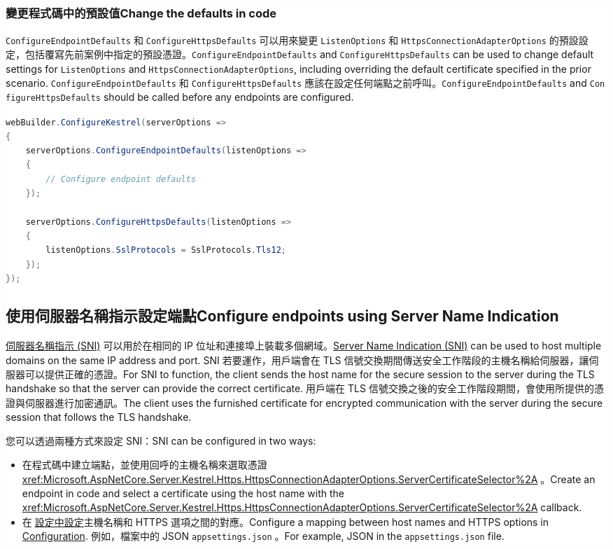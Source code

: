 ### <a name="change-the-defaults-in-code"></a><span data-ttu-id="23e68-191">變更程式碼中的預設值</span><span class="sxs-lookup"><span data-stu-id="23e68-191">Change the defaults in code</span></span>

<span data-ttu-id="23e68-192">`ConfigureEndpointDefaults` 和 `ConfigureHttpsDefaults` 可以用來變更 `ListenOptions` 和 `HttpsConnectionAdapterOptions` 的預設設定，包括覆寫先前案例中指定的預設憑證。</span><span class="sxs-lookup"><span data-stu-id="23e68-192">`ConfigureEndpointDefaults` and `ConfigureHttpsDefaults` can be used to change default settings for `ListenOptions` and `HttpsConnectionAdapterOptions`, including overriding the default certificate specified in the prior scenario.</span></span> <span data-ttu-id="23e68-193">`ConfigureEndpointDefaults` 和 `ConfigureHttpsDefaults` 應該在設定任何端點之前呼叫。</span><span class="sxs-lookup"><span data-stu-id="23e68-193">`ConfigureEndpointDefaults` and `ConfigureHttpsDefaults` should be called before any endpoints are configured.</span></span>

```csharp
webBuilder.ConfigureKestrel(serverOptions =>
{
    serverOptions.ConfigureEndpointDefaults(listenOptions =>
    {
        // Configure endpoint defaults
    });

    serverOptions.ConfigureHttpsDefaults(listenOptions =>
    {
        listenOptions.SslProtocols = SslProtocols.Tls12;
    });
});
```

## <a name="configure-endpoints-using-server-name-indication"></a><span data-ttu-id="23e68-194">使用伺服器名稱指示設定端點</span><span class="sxs-lookup"><span data-stu-id="23e68-194">Configure endpoints using Server Name Indication</span></span>

<span data-ttu-id="23e68-195">[伺服器名稱指示 (SNI)](https://tools.ietf.org/html/rfc6066#section-3) 可以用於在相同的 IP 位址和連接埠上裝載多個網域。</span><span class="sxs-lookup"><span data-stu-id="23e68-195">[Server Name Indication (SNI)](https://tools.ietf.org/html/rfc6066#section-3) can be used to host multiple domains on the same IP address and port.</span></span> <span data-ttu-id="23e68-196">SNI 若要運作，用戶端會在 TLS 信號交換期間傳送安全工作階段的主機名稱給伺服器，讓伺服器可以提供正確的憑證。</span><span class="sxs-lookup"><span data-stu-id="23e68-196">For SNI to function, the client sends the host name for the secure session to the server during the TLS handshake so that the server can provide the correct certificate.</span></span> <span data-ttu-id="23e68-197">用戶端在 TLS 信號交換之後的安全工作階段期間，會使用所提供的憑證與伺服器進行加密通訊。</span><span class="sxs-lookup"><span data-stu-id="23e68-197">The client uses the furnished certificate for encrypted communication with the server during the secure session that follows the TLS handshake.</span></span>

<span data-ttu-id="23e68-198">您可以透過兩種方式來設定 SNI：</span><span class="sxs-lookup"><span data-stu-id="23e68-198">SNI can be configured in two ways:</span></span>

* <span data-ttu-id="23e68-199">在程式碼中建立端點，並使用回呼的主機名稱來選取憑證 <xref:Microsoft.AspNetCore.Server.Kestrel.Https.HttpsConnectionAdapterOptions.ServerCertificateSelector%2A> 。</span><span class="sxs-lookup"><span data-stu-id="23e68-199">Create an endpoint in code and select a certificate using the host name with the <xref:Microsoft.AspNetCore.Server.Kestrel.Https.HttpsConnectionAdapterOptions.ServerCertificateSelector%2A> callback.</span></span>
* <span data-ttu-id="23e68-200">在 [設定中設定](xref:fundamentals/configuration/index)主機名稱和 HTTPS 選項之間的對應。</span><span class="sxs-lookup"><span data-stu-id="23e68-200">Configure a mapping between host names and HTTPS options in [Configuration](xref:fundamentals/configuration/index).</span></span> <span data-ttu-id="23e68-201">例如，檔案中的 JSON `appsettings.json` 。</span><span class="sxs-lookup"><span data-stu-id="23e68-201">For example, JSON in  the `appsettings.json` file.</span></span>
